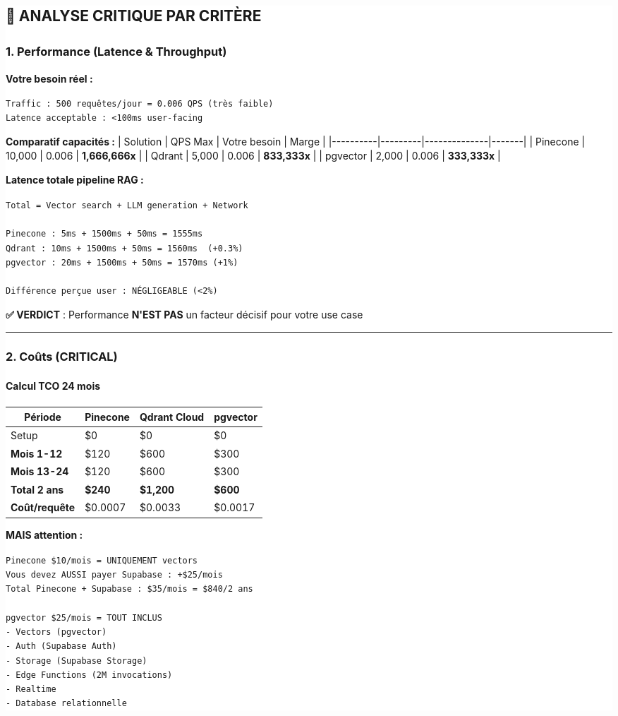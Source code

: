 
## 🎯 ANALYSE CRITIQUE PAR CRITÈRE

### 1. Performance (Latence & Throughput)

**Votre besoin réel :**
```
Traffic : 500 requêtes/jour = 0.006 QPS (très faible)
Latence acceptable : <100ms user-facing
```

**Comparatif capacités :**
| Solution | QPS Max | Votre besoin | Marge |
|----------|---------|--------------|-------|
| Pinecone | 10,000 | 0.006 | **1,666,666x** |
| Qdrant | 5,000 | 0.006 | **833,333x** |
| pgvector | 2,000 | 0.006 | **333,333x** |

**Latence totale pipeline RAG :**
```
Total = Vector search + LLM generation + Network

Pinecone : 5ms + 1500ms + 50ms = 1555ms
Qdrant : 10ms + 1500ms + 50ms = 1560ms  (+0.3%)
pgvector : 20ms + 1500ms + 50ms = 1570ms (+1%)

Différence perçue user : NÉGLIGEABLE (<2%)
```

**✅ VERDICT** : Performance **N'EST PAS** un facteur décisif pour votre use case

---

### 2. Coûts (CRITICAL)

#### Calcul TCO 24 mois

| Période | Pinecone | Qdrant Cloud | pgvector |
|---------|----------|--------------|----------|
| Setup | $0 | $0 | $0 |
| **Mois 1-12** | $120 | $600 | $300 |
| **Mois 13-24** | $120 | $600 | $300 |
| **Total 2 ans** | **$240** | **$1,200** | **$600** |
| **Coût/requête** | $0.0007 | $0.0033 | $0.0017 |

**MAIS attention :**

```
Pinecone $10/mois = UNIQUEMENT vectors
Vous devez AUSSI payer Supabase : +$25/mois
Total Pinecone + Supabase : $35/mois = $840/2 ans

pgvector $25/mois = TOUT INCLUS
- Vectors (pgvector)
- Auth (Supabase Auth)
- Storage (Supabase Storage)
- Edge Functions (2M invocations)
- Realtime
- Database relationnelle
```
